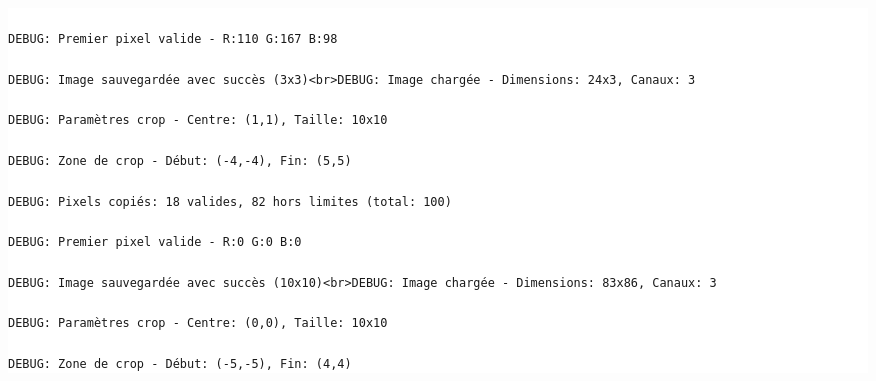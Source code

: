                                                                                                                                                                                                                                                                                                                                                                                                                                                                                                                                             DEBUG: Premier pixel valide - R:110 G:167 B:98                                                       
                                                                                                                                                                                                                                                                                                                                                                                                                                                                                                                                            DEBUG: Image sauvegardée avec succès (3x3)<br>DEBUG: Image chargée - Dimensions: 24x3, Canaux: 3     
                                                                                                                                                                                                                                                                                                                                                                                                                                                                                                                                            DEBUG: Paramètres crop - Centre: (1,1), Taille: 10x10                                                
                                                                                                                                                                                                                                                                                                                                                                                                                                                                                                                                            DEBUG: Zone de crop - Début: (-4,-4), Fin: (5,5)                                                     
                                                                                                                                                                                                                                                                                                                                                                                                                                                                                                                                            DEBUG: Pixels copiés: 18 valides, 82 hors limites (total: 100)                                       
                                                                                                                                                                                                                                                                                                                                                                                                                                                                                                                                            DEBUG: Premier pixel valide - R:0 G:0 B:0                                                            
                                                                                                                                                                                                                                                                                                                                                                                                                                                                                                                                            DEBUG: Image sauvegardée avec succès (10x10)<br>DEBUG: Image chargée - Dimensions: 83x86, Canaux: 3  
                                                                                                                                                                                                                                                                                                                                                                                                                                                                                                                                            DEBUG: Paramètres crop - Centre: (0,0), Taille: 10x10                                                
                                                                                                                                                                                                                                                                                                                                                                                                                                                                                                                                            DEBUG: Zone de crop - Début: (-5,-5), Fin: (4,4)                                                     